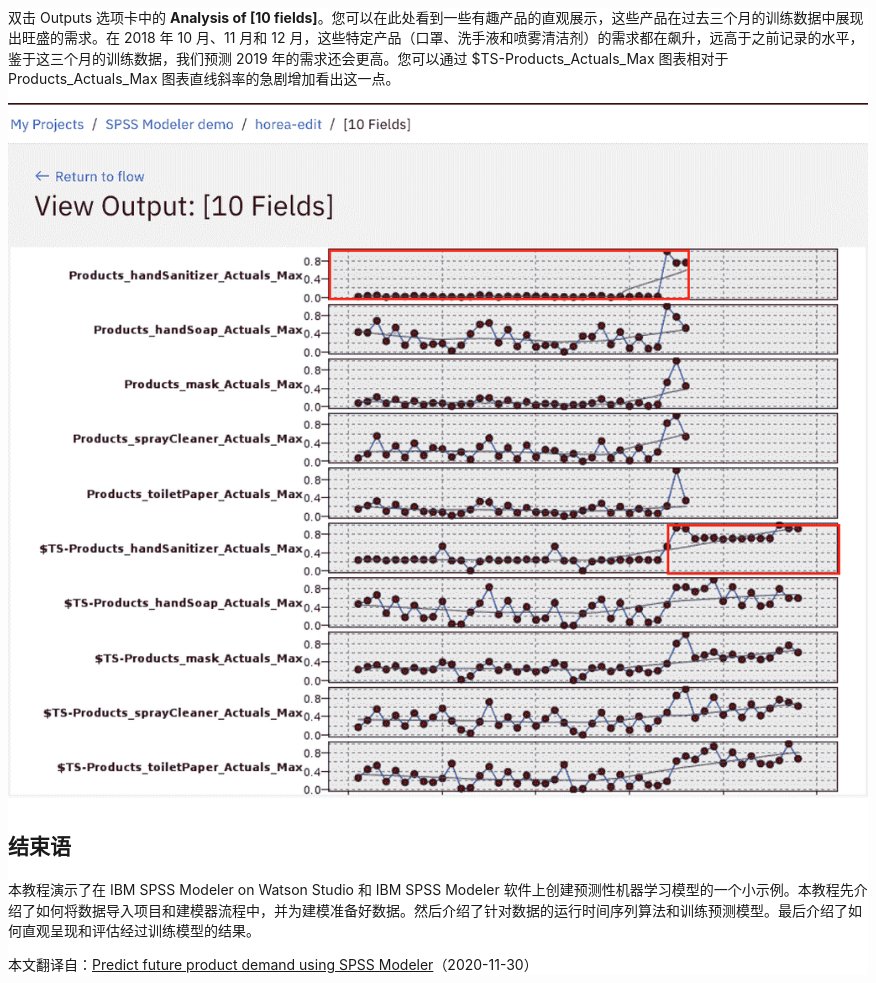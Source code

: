 双击 Outputs 选项卡中的 **Analysis of [10 fields]**。您可以在此处看到一些有趣产品的直观展示，这些产品在过去三个月的训练数据中展现出旺盛的需求。在 2018 年 10 月、11 月和 12 月，这些特定产品（口罩、洗手液和喷雾清洁剂）的需求都在飙升，远高于之前记录的水平，鉴于这三个月的训练数据，我们预测 2019 年的需求还会更高。您可以通过 $TS-Products_Actuals_Max 图表相对于 Products_Actuals_Max 图表直线斜率的急剧增加看出这一点。

![addProj](img/e53e44b77556ecdc193a392ed4742258.png)

## 结束语

本教程演示了在 IBM SPSS Modeler on Watson Studio 和 IBM SPSS Modeler 软件上创建预测性机器学习模型的一个小示例。本教程先介绍了如何将数据导入项目和建模器流程中，并为建模准备好数据。然后介绍了针对数据的运行时间序列算法和训练预测模型。最后介绍了如何直观呈现和评估经过训练模型的结果。

本文翻译自：[Predict future product demand using SPSS Modeler](https://developer.ibm.com/tutorials/predict-future-demand-using-spss-modeler/)（2020-11-30）